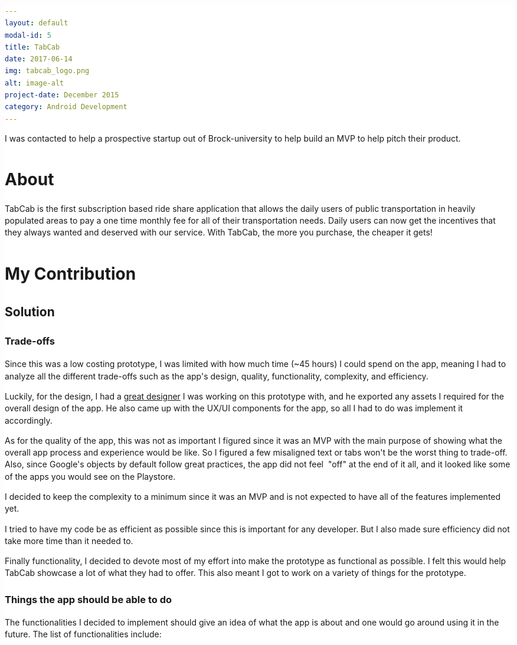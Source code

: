 ```yaml
---
layout: default
modal-id: 5
title: TabCab
date: 2017-06-14
img: tabcab_logo.png
alt: image-alt
project-date: December 2015
category: Android Development
---
```


<p>I was contacted to help a prospective startup out of Brock-university to help build an MVP to help pitch their product.&nbsp;</p>

<h1>About</h1>

<p>TabCab is the first subscription based ride share application that allows the daily users of public transportation in heavily populated areas to pay a one time monthly fee for all of their transportation needs. Daily users can now get the incentives that they always wanted and deserved with our service. With TabCab, the more you purchase, the cheaper it gets!</p>

<h1>My Contribution</h1>

<h2>Solution </h2>

<h3>Trade-offs</h3>

<p>Since this was a low costing prototype, I was limited with how much time (~45 hours) I could spend on the app, meaning I had to analyze all the different trade-offs such as the app's design, quality, functionality, complexity, and efficiency.</p>

<p>Luckily, for the design, I had a <a href="https://richardyangux.myportfolio.com/projects">great designer</a> I was working on this prototype with, and he exported any assets I required for the overall design of the app. He also came up with the UX/UI components for the app, so all I had to do was implement it accordingly.</p>

<p>As for the quality of the app, this was not as important I figured since it was an MVP with the main purpose of showing what the overall app process and experience would be like. So I figured a few misaligned text or tabs won't be the worst thing to trade-off. Also, since Google's objects by default follow great practices, the app did not feel &nbsp;"off" at the end of it all, and it looked like some of the apps you would see on the Playstore.</p>

<p>I decided to keep the complexity to a minimum since it was an MVP and is not expected to have all of the features implemented yet. </p>

<p>I tried to have my code be as efficient as possible since this is important for any developer. But I also made sure efficiency did not take more time than it needed to.</p>

<p>Finally functionality, I decided to devote most of my effort into make the prototype as functional as possible. I felt this would help TabCab showcase a lot of what they had to offer. This also meant I got to work on a variety of things for the prototype.</p>

<h3>Things the app should be able to do</h3>

<p>The functionalities I decided to implement should give an idea of what the app is about and one would go around using it in the future. The list of functionalities include&#58;</p>
